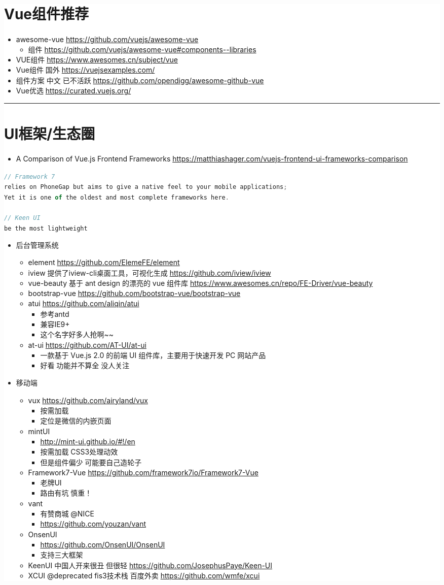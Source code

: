 # Vue组件推荐

- awesome-vue <https://github.com/vuejs/awesome-vue>
  - 组件 https://github.com/vuejs/awesome-vue#components--libraries
- VUE组件 https://www.awesomes.cn/subject/vue  
- Vue组件 国外 https://vuejsexamples.com/
- 组件方案 中文 已不活跃 <https://github.com/opendigg/awesome-github-vue>
- Vue优选 https://curated.vuejs.org/

---

# UI框架/生态圈

- A Comparison of Vue.js Frontend Frameworks https://matthiashager.com/vuejs-frontend-ui-frameworks-comparison

```javascript  
// Framework 7 
relies on PhoneGap but aims to give a native feel to your mobile applications;  
Yet it is one of the oldest and most complete frameworks here.

// Keen UI
be the most lightweight
```

- 后台管理系统

  - element https://github.com/ElemeFE/element
  - iview 提供了iview-cli桌面工具，可视化生成 https://github.com/iview/iview
  - vue-beauty 基于 ant design 的漂亮的 vue 组件库 https://www.awesomes.cn/repo/FE-Driver/vue-beauty
  - bootstrap-vue https://github.com/bootstrap-vue/bootstrap-vue
  - atui https://github.com/aliqin/atui
    - 参考antd
    - 兼容IE9+
    - 这个名字好多人抢啊~~
  - at-ui  https://github.com/AT-UI/at-ui
    - 一款基于 Vue.js 2.0 的前端 UI 组件库，主要用于快速开发 PC 网站产品
    - 好看 功能并不算全 没人关注
  
- 移动端

  - vux https://github.com/airyland/vux
    - 按需加载 
    - 定位是微信的内嵌页面
  - mintUI
    - http://mint-ui.github.io/#!/en 
    - 按需加载 CSS3处理动效 
    - 但是组件偏少 可能要自己造轮子
  - Framework7-Vue https://github.com/framework7io/Framework7-Vue 
    - 老牌UI
    - 路由有坑 慎重！ 
  - vant 
    - 有赞商城 @NICE
    - <https://github.com/youzan/vant>
  - OnsenUI 
    - https://github.com/OnsenUI/OnsenUI
    - 支持三大框架
  - KeenUI 中国人开来很丑 但很轻 https://github.com/JosephusPaye/Keen-UI
  - XCUI @deprecated fis3技术栈 百度外卖 https://github.com/wmfe/xcui 
